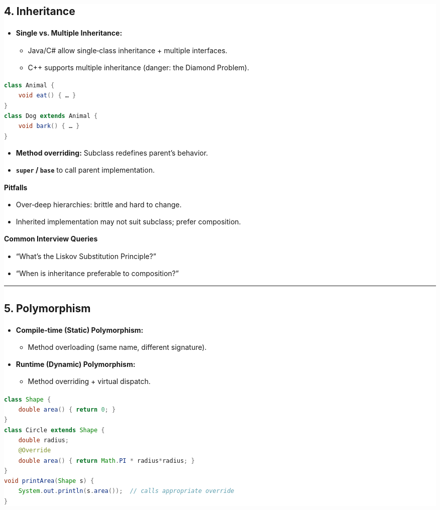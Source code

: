 ## 4. Inheritance

- **Single vs. Multiple Inheritance:**
    
    - Java/C# allow single‑class inheritance + multiple interfaces.
        
    - C++ supports multiple inheritance (danger: the Diamond Problem).
        

```java
class Animal {
    void eat() { … }
}
class Dog extends Animal {
    void bark() { … }
}
```

- **Method overriding:** Subclass redefines parent’s behavior.
    
- **`super` / `base`** to call parent implementation.
    

**Pitfalls**

- Over‑deep hierarchies: brittle and hard to change.
    
- Inherited implementation may not suit subclass; prefer composition.
    

**Common Interview Queries**

- “What’s the Liskov Substitution Principle?”
    
- “When is inheritance preferable to composition?”
    

---

## 5. Polymorphism

- **Compile‑time (Static) Polymorphism:**
    
    - Method overloading (same name, different signature).
        
- **Runtime (Dynamic) Polymorphism:**
    
    - Method overriding + virtual dispatch.
        

```java
class Shape {
    double area() { return 0; }
}
class Circle extends Shape {
    double radius;
    @Override
    double area() { return Math.PI * radius*radius; }
}
void printArea(Shape s) {
    System.out.println(s.area());  // calls appropriate override
}
```
